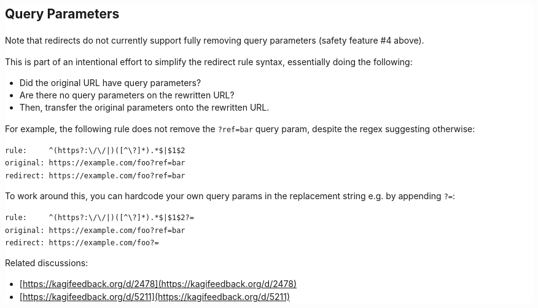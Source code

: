 ## Query Parameters

Note that redirects do not currently support fully removing query parameters (safety feature #4 above).

This is part of an intentional effort to simplify the redirect rule syntax, essentially doing the following:

- Did the original URL have query parameters?
- Are there no query parameters on the rewritten URL?
- Then, transfer the original parameters onto the rewritten URL.

For example, the following rule does not remove the `?ref=bar` query param, despite the regex
suggesting otherwise:

```
rule:     ^(https?:\/\/|)([^\?]*).*$|$1$2
original: https://example.com/foo?ref=bar
redirect: https://example.com/foo?ref=bar
```

To work around this, you can hardcode your own query params in the replacement string e.g. by
appending `?=`:

```
rule:     ^(https?:\/\/|)([^\?]*).*$|$1$2?=
original: https://example.com/foo?ref=bar
redirect: https://example.com/foo?=
```

Related discussions:
- [https://kagifeedback.org/d/2478](https://kagifeedback.org/d/2478)
- [https://kagifeedback.org/d/5211](https://kagifeedback.org/d/5211)
